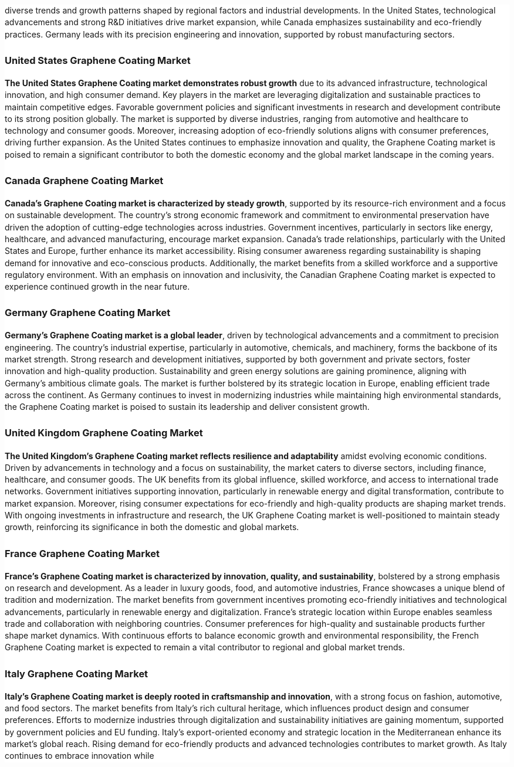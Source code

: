 diverse trends and growth patterns shaped by regional factors and industrial developments. In the United States, technological advancements and strong R&amp;D initiatives drive market expansion, while Canada emphasizes sustainability and eco-friendly practices. Germany leads with its precision engineering and innovation, supported by robust manufacturing sectors.</span></em></p></blockquote><h3><strong>United States Graphene Coating Market</strong></h3><p><strong>The United States Graphene Coating market demonstrates robust growth</strong> due to its advanced infrastructure, technological innovation, and high consumer demand. Key players in the market are leveraging digitalization and sustainable practices to maintain competitive edges. Favorable government policies and significant investments in research and development contribute to its strong position globally. The market is supported by diverse industries, ranging from automotive and healthcare to technology and consumer goods. Moreover, increasing adoption of eco-friendly solutions aligns with consumer preferences, driving further expansion. As the United States continues to emphasize innovation and quality, the Graphene Coating market is poised to remain a significant contributor to both the domestic economy and the global market landscape in the coming years.</p><h3><strong>Canada Graphene Coating Market</strong></h3><p><strong>Canada&rsquo;s Graphene Coating market is characterized by steady growth</strong>, supported by its resource-rich environment and a focus on sustainable development. The country&rsquo;s strong economic framework and commitment to environmental preservation have driven the adoption of cutting-edge technologies across industries. Government incentives, particularly in sectors like energy, healthcare, and advanced manufacturing, encourage market expansion. Canada&rsquo;s trade relationships, particularly with the United States and Europe, further enhance its market accessibility. Rising consumer awareness regarding sustainability is shaping demand for innovative and eco-conscious products. Additionally, the market benefits from a skilled workforce and a supportive regulatory environment. With an emphasis on innovation and inclusivity, the Canadian Graphene Coating market is expected to experience continued growth in the near future.</p><h3><strong>Germany Graphene Coating Market</strong></h3><p><strong>Germany&rsquo;s Graphene Coating market is a global leader</strong>, driven by technological advancements and a commitment to precision engineering. The country&rsquo;s industrial expertise, particularly in automotive, chemicals, and machinery, forms the backbone of its market strength. Strong research and development initiatives, supported by both government and private sectors, foster innovation and high-quality production. Sustainability and green energy solutions are gaining prominence, aligning with Germany&rsquo;s ambitious climate goals. The market is further bolstered by its strategic location in Europe, enabling efficient trade across the continent. As Germany continues to invest in modernizing industries while maintaining high environmental standards, the Graphene Coating market is poised to sustain its leadership and deliver consistent growth.</p><h3><strong>United Kingdom Graphene Coating Market</strong></h3><p><strong>The United Kingdom&rsquo;s Graphene Coating market reflects resilience and adaptability</strong> amidst evolving economic conditions. Driven by advancements in technology and a focus on sustainability, the market caters to diverse sectors, including finance, healthcare, and consumer goods. The UK benefits from its global influence, skilled workforce, and access to international trade networks. Government initiatives supporting innovation, particularly in renewable energy and digital transformation, contribute to market expansion. Moreover, rising consumer expectations for eco-friendly and high-quality products are shaping market trends. With ongoing investments in infrastructure and research, the UK Graphene Coating market is well-positioned to maintain steady growth, reinforcing its significance in both the domestic and global markets.</p><h3><strong>France Graphene Coating Market</strong></h3><p><strong>France&rsquo;s Graphene Coating market is characterized by innovation, quality, and sustainability</strong>, bolstered by a strong emphasis on research and development. As a leader in luxury goods, food, and automotive industries, France showcases a unique blend of tradition and modernization. The market benefits from government incentives promoting eco-friendly initiatives and technological advancements, particularly in renewable energy and digitalization. France&rsquo;s strategic location within Europe enables seamless trade and collaboration with neighboring countries. Consumer preferences for high-quality and sustainable products further shape market dynamics. With continuous efforts to balance economic growth and environmental responsibility, the French Graphene Coating market is expected to remain a vital contributor to regional and global market trends.</p><h3><strong>Italy Graphene Coating Market</strong></h3><p><strong>Italy&rsquo;s Graphene Coating market is deeply rooted in craftsmanship and innovation</strong>, with a strong focus on fashion, automotive, and food sectors. The market benefits from Italy&rsquo;s rich cultural heritage, which influences product design and consumer preferences. Efforts to modernize industries through digitalization and sustainability initiatives are gaining momentum, supported by government policies and EU funding. Italy&rsquo;s export-oriented economy and strategic location in the Mediterranean enhance its market&rsquo;s global reach. Rising demand for eco-friendly products and advanced technologies contributes to market growth. As Italy continues to embrace innovation while